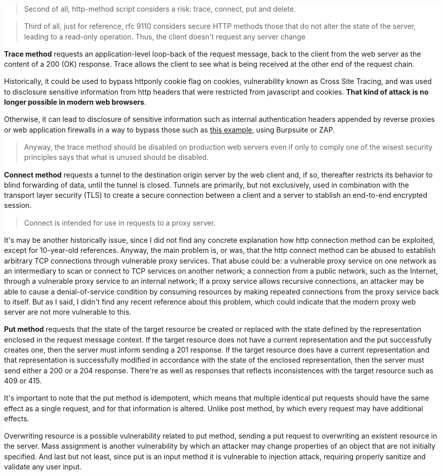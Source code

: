 > Second of all, http-method script considers a risk: trace, connect, put and delete.

> Third of all, just for reference, rfc 9110 considers secure HTTP methods those that do not alter the state of the server, leading to a read-only operation. Thus, the client doesn't request any server change

**Trace method** requests an application-level loop-back of the request message, back to the client from the web server as the content of a 200 (OK) response. Trace allows the client to see what is being received at the other end of the request chain. 

Historically, it could be used to bypass httponly cookie flag on cookies, vulnerability known as Cross Site Tracing, and was used to disclosure sensitive information from http headers that were restricted from javascript and cookies. **That kind of attack is no longer possible in modern web browsers**. 

Otherwise, it can lead to disclosure of sensitive information such as internal authentication headers appended by reverse proxies or web application firewalls in a way to bypass those such as [this example](https://www.blackhillsinfosec.com/three-minutes-with-the-http-trace-method/), using Burpsuite or ZAP.

> Anyway, the trace method should be disabled on production web servers even if only to comply one of the wisest security principles says that what is unused should be disabled.

**Connect method** requests a tunnel to the destination origin server by the web client and, if so, thereafter restricts its behavior to blind forwarding of data, until the tunnel is closed. Tunnels are primarily, but not exclusively, used in combination with the transport layer security (TLS) to create a secure connection between a client and a server to stablish an end-to-end encrypted session.

> Connect is intended for use in requests to a proxy server.

It's may be another historically issue, since I did not find any concrete explanation how http connection method can be exploited, except for 10-year-old references. Anyway, the main problem is, or was, that the http connect method can be abused to establish arbitrary TCP connections through vulnerable proxy services. That abuse could be: a vulnerable proxy service on one network as an intermediary to scan or connect to TCP services on another network; a connection from a public network, such as the Internet, through a vulnerable proxy service to an internal network; If a proxy service allows recursive connections, an attacker may be able to cause a denial-of-service condition by consuming resources by making repeated connections from the proxy service back to itself. But as I said, I didn't find any recent reference about this problem, which could indicate that the modern proxy web server are not more vulnerable to this.

**Put method** requests that the state of the target resource be created or replaced with the state defined by the representation enclosed in the request message context. If the target resource does not have a current representation and the put successfully creates one, then the server must inform sending a 201 response. If the target resource does have a current representation and that representation is successfully modified in accordance with the state of the enclosed representation, then the server must send either a 200 or a 204 response. There're as well as responses that reflects inconsistences with the target resource such as 409 or 415.

It's important to note that the put method is idempotent, which means that multiple identical put requests should have the same effect as a single request, and for that information is altered. Unlike post method, by which every request may have additional effects.

Overwriting resource is a possible vulnerability related to put method, sending a put request to overwriting an existent resource in the server. Mass assignment is another vulnerability by which an attacker may change properties of an object that are not initially specified. And last but not least, since put is an input method it is vulnerable to injection attack, requiring properly sanitize and validate any user input.
